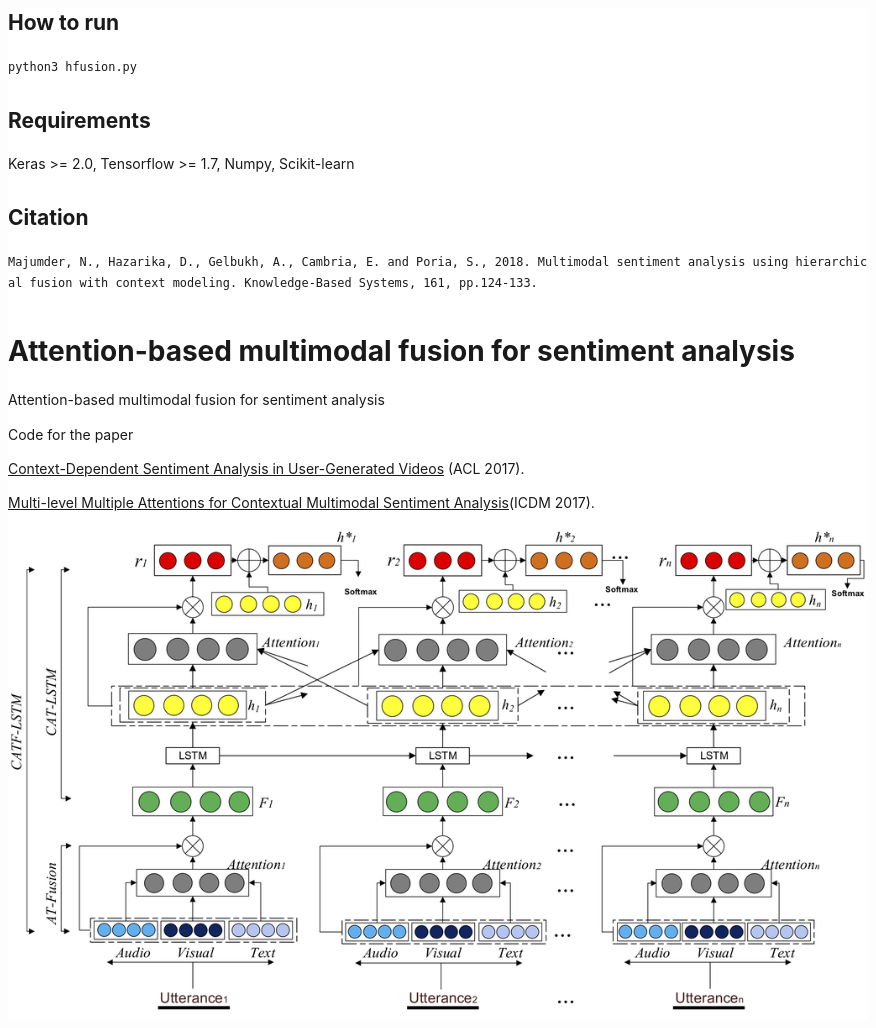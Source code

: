 ## How to run
``python3 hfusion.py``

## Requirements

Keras >= 2.0, Tensorflow >= 1.7, Numpy, Scikit-learn

## Citation

``Majumder, N., Hazarika, D., Gelbukh, A., Cambria, E. and Poria, S., 2018. Multimodal sentiment analysis using hierarchical fusion with context modeling. Knowledge-Based Systems, 161, pp.124-133.``

# Attention-based multimodal fusion for sentiment analysis
Attention-based multimodal fusion for sentiment analysis

Code for the paper

[Context-Dependent Sentiment Analysis in User-Generated Videos](http://sentic.net/context-dependent-sentiment-analysis-in-user-generated-videos.pdf) (ACL 2017).

[Multi-level Multiple Attentions for Contextual Multimodal Sentiment Analysis](https://ieeexplore.ieee.org/abstract/document/8215597/)(ICDM 2017).

![Alt text](contextual-attention-based-LSTM/atlstm3.jpg?raw=true "The attention based fusion mechanism (ICDM 2017)")

